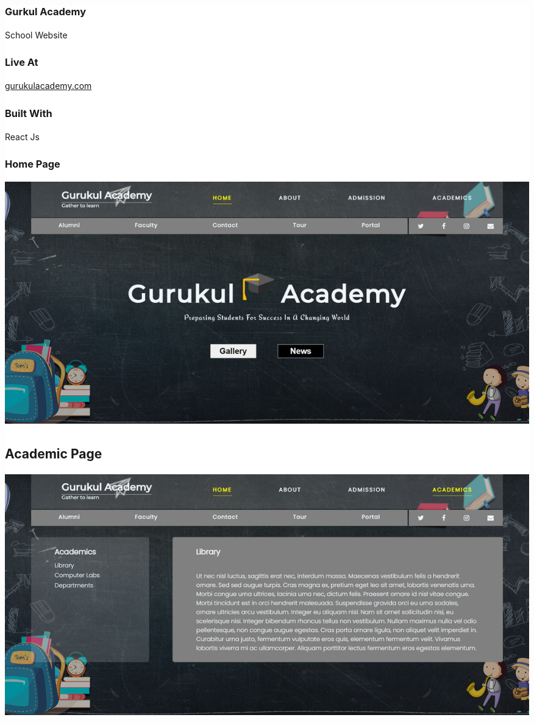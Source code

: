 ### Gurkul Academy

School Website

### Live At

[gurukulacademy.com][website]

### Built With

React Js

### Home Page

<img src="screenShots/homepage.png" width="1920" />

## Academic Page

<img src="screenShots/academicpage.png" width="1920" />


[website]: https://healer9.github.io/gurukul/#/